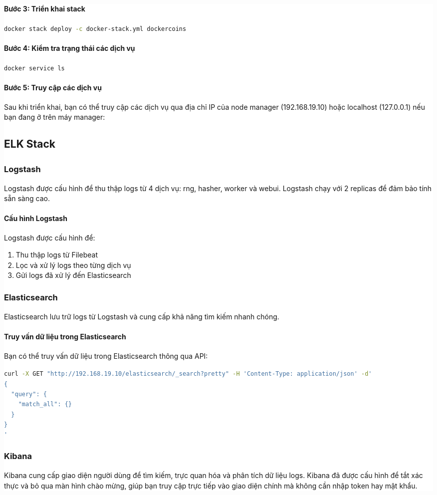 #### Bước 3: Triển khai stack

```bash
docker stack deploy -c docker-stack.yml dockercoins
```

#### Bước 4: Kiểm tra trạng thái các dịch vụ

```bash
docker service ls
```

#### Bước 5: Truy cập các dịch vụ

Sau khi triển khai, bạn có thể truy cập các dịch vụ qua địa chỉ IP của node manager (192.168.19.10) hoặc localhost (127.0.0.1) nếu bạn đang ở trên máy manager:

## ELK Stack

### Logstash

Logstash được cấu hình để thu thập logs từ 4 dịch vụ: rng, hasher, worker và webui. Logstash chạy với 2 replicas để đảm bảo tính sẵn sàng cao.

#### Cấu hình Logstash

Logstash được cấu hình để:
1. Thu thập logs từ Filebeat
2. Lọc và xử lý logs theo từng dịch vụ
3. Gửi logs đã xử lý đến Elasticsearch

### Elasticsearch

Elasticsearch lưu trữ logs từ Logstash và cung cấp khả năng tìm kiếm nhanh chóng.

#### Truy vấn dữ liệu trong Elasticsearch

Bạn có thể truy vấn dữ liệu trong Elasticsearch thông qua API:

```bash
curl -X GET "http://192.168.19.10/elasticsearch/_search?pretty" -H 'Content-Type: application/json' -d'
{
  "query": {
    "match_all": {}
  }
}
'
```

### Kibana

Kibana cung cấp giao diện người dùng để tìm kiếm, trực quan hóa và phân tích dữ liệu logs. Kibana đã được cấu hình để tắt xác thực và bỏ qua màn hình chào mừng, giúp bạn truy cập trực tiếp vào giao diện chính mà không cần nhập token hay mật khẩu.
